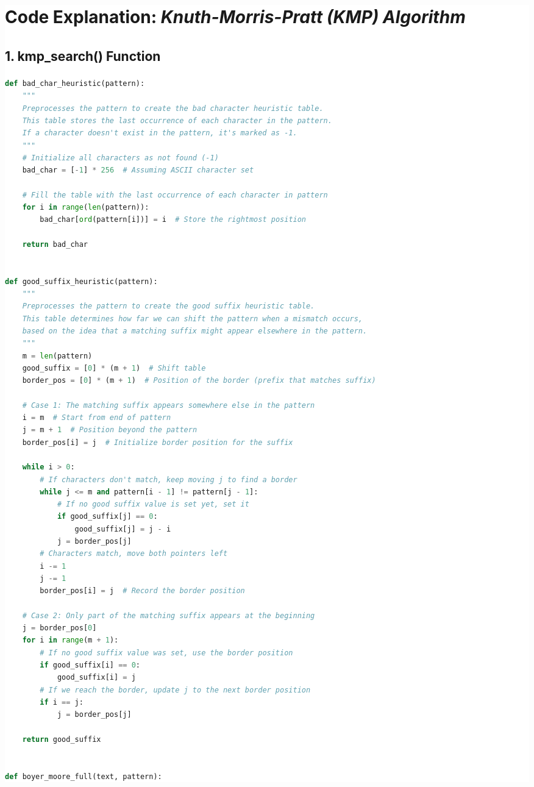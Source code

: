 # Code Explanation: *Knuth-Morris-Pratt (KMP) Algorithm*

## 1. **kmp_search() Function**

```python
def bad_char_heuristic(pattern):
    """
    Preprocesses the pattern to create the bad character heuristic table.
    This table stores the last occurrence of each character in the pattern.
    If a character doesn't exist in the pattern, it's marked as -1.
    """
    # Initialize all characters as not found (-1)
    bad_char = [-1] * 256  # Assuming ASCII character set

    # Fill the table with the last occurrence of each character in pattern
    for i in range(len(pattern)):
        bad_char[ord(pattern[i])] = i  # Store the rightmost position

    return bad_char


def good_suffix_heuristic(pattern):
    """
    Preprocesses the pattern to create the good suffix heuristic table.
    This table determines how far we can shift the pattern when a mismatch occurs,
    based on the idea that a matching suffix might appear elsewhere in the pattern.
    """
    m = len(pattern)
    good_suffix = [0] * (m + 1)  # Shift table
    border_pos = [0] * (m + 1)  # Position of the border (prefix that matches suffix)

    # Case 1: The matching suffix appears somewhere else in the pattern
    i = m  # Start from end of pattern
    j = m + 1  # Position beyond the pattern
    border_pos[i] = j  # Initialize border position for the suffix

    while i > 0:
        # If characters don't match, keep moving j to find a border
        while j <= m and pattern[i - 1] != pattern[j - 1]:
            # If no good suffix value is set yet, set it
            if good_suffix[j] == 0:
                good_suffix[j] = j - i
            j = border_pos[j]
        # Characters match, move both pointers left
        i -= 1
        j -= 1
        border_pos[i] = j  # Record the border position

    # Case 2: Only part of the matching suffix appears at the beginning
    j = border_pos[0]
    for i in range(m + 1):
        # If no good suffix value was set, use the border position
        if good_suffix[i] == 0:
            good_suffix[i] = j
        # If we reach the border, update j to the next border position
        if i == j:
            j = border_pos[j]

    return good_suffix


def boyer_moore_full(text, pattern):
```